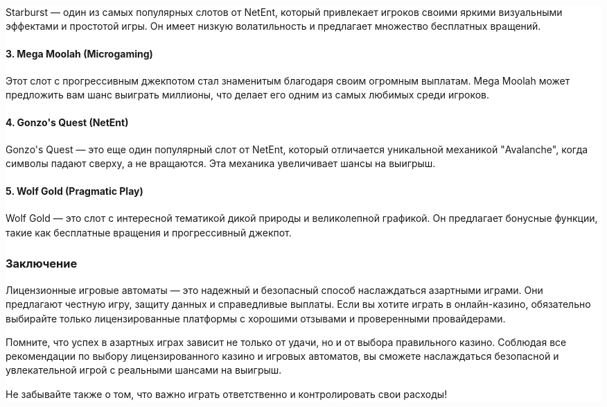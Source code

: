 Starburst — один из самых популярных слотов от NetEnt, который привлекает игроков своими яркими визуальными эффектами и простотой игры. Он имеет низкую волатильность и предлагает множество бесплатных вращений.

#### 3. **Mega Moolah (Microgaming)**

Этот слот с прогрессивным джекпотом стал знаменитым благодаря своим огромным выплатам. Mega Moolah может предложить вам шанс выиграть миллионы, что делает его одним из самых любимых среди игроков.

#### 4. **Gonzo's Quest (NetEnt)**

Gonzo's Quest — это еще один популярный слот от NetEnt, который отличается уникальной механикой "Avalanche", когда символы падают сверху, а не вращаются. Эта механика увеличивает шансы на выигрыш.

#### 5. **Wolf Gold (Pragmatic Play)**

Wolf Gold — это слот с интересной тематикой дикой природы и великолепной графикой. Он предлагает бонусные функции, такие как бесплатные вращения и прогрессивный джекпот.

### Заключение

Лицензионные игровые автоматы — это надежный и безопасный способ наслаждаться азартными играми. Они предлагают честную игру, защиту данных и справедливые выплаты. Если вы хотите играть в онлайн-казино, обязательно выбирайте только лицензированные платформы с хорошими отзывами и проверенными провайдерами.

Помните, что успех в азартных играх зависит не только от удачи, но и от выбора правильного казино. Соблюдая все рекомендации по выбору лицензированного казино и игровых автоматов, вы сможете наслаждаться безопасной и увлекательной игрой с реальными шансами на выигрыш.

Не забывайте также о том, что важно играть ответственно и контролировать свои расходы!
